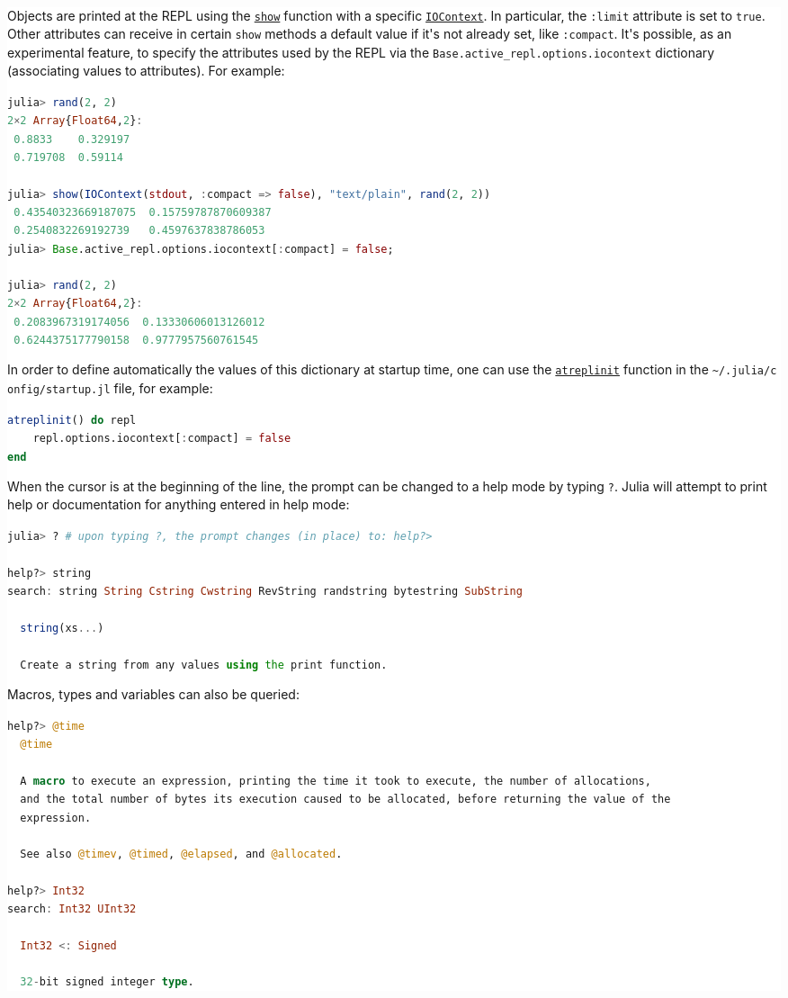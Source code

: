 Objects are printed at the REPL using the [`show`](https://docs.julialang.org/../../base/io-network/#Base.show-Tuple%7BIO,%20Any%7D) function with a specific [`IOContext`](https://docs.julialang.org/../../base/io-network/#Base.IOContext). In particular, the `:limit` attribute is set to `true`. Other attributes can receive in certain `show` methods a default value if it's not already set, like `:compact`. It's possible, as an experimental feature, to specify the attributes used by the REPL via the `Base.active_repl.options.iocontext` dictionary (associating values to attributes). For example:


```julia
julia> rand(2, 2)
2×2 Array{Float64,2}:
 0.8833    0.329197
 0.719708  0.59114

julia> show(IOContext(stdout, :compact => false), "text/plain", rand(2, 2))
 0.43540323669187075  0.15759787870609387
 0.2540832269192739   0.4597637838786053
julia> Base.active_repl.options.iocontext[:compact] = false;

julia> rand(2, 2)
2×2 Array{Float64,2}:
 0.2083967319174056  0.13330606013126012
 0.6244375177790158  0.9777957560761545
```
In order to define automatically the values of this dictionary at startup time, one can use the [`atreplinit`](https://docs.julialang.org/#Base.atreplinit) function in the `~/.julia/config/startup.jl` file, for example:


```julia
atreplinit() do repl
    repl.options.iocontext[:compact] = false
end
```
When the cursor is at the beginning of the line, the prompt can be changed to a help mode by typing `?`. Julia will attempt to print help or documentation for anything entered in help mode:


```julia
julia> ? # upon typing ?, the prompt changes (in place) to: help?>

help?> string
search: string String Cstring Cwstring RevString randstring bytestring SubString

  string(xs...)

  Create a string from any values using the print function.
```
Macros, types and variables can also be queried:


```julia
help?> @time
  @time

  A macro to execute an expression, printing the time it took to execute, the number of allocations,
  and the total number of bytes its execution caused to be allocated, before returning the value of the
  expression.

  See also @timev, @timed, @elapsed, and @allocated.

help?> Int32
search: Int32 UInt32

  Int32 <: Signed

  32-bit signed integer type.
```